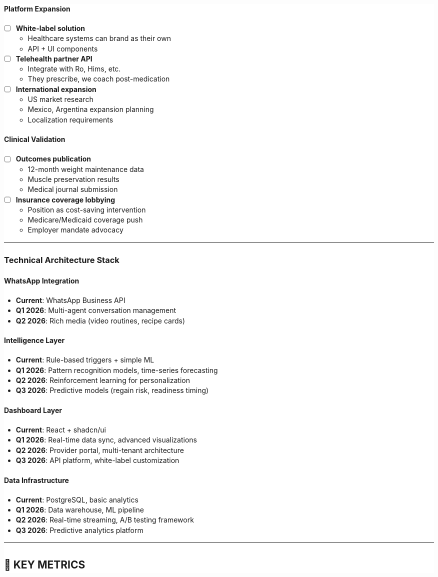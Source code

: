 #### Platform Expansion
- [ ] **White-label solution**
  - Healthcare systems can brand as their own
  - API + UI components
- [ ] **Telehealth partner API**
  - Integrate with Ro, Hims, etc.
  - They prescribe, we coach post-medication
- [ ] **International expansion**
  - US market research
  - Mexico, Argentina expansion planning
  - Localization requirements

#### Clinical Validation
- [ ] **Outcomes publication**
  - 12-month weight maintenance data
  - Muscle preservation results
  - Medical journal submission
- [ ] **Insurance coverage lobbying**
  - Position as cost-saving intervention
  - Medicare/Medicaid coverage push
  - Employer mandate advocacy

---

### Technical Architecture Stack

#### WhatsApp Integration
- **Current**: WhatsApp Business API
- **Q1 2026**: Multi-agent conversation management
- **Q2 2026**: Rich media (video routines, recipe cards)

#### Intelligence Layer
- **Current**: Rule-based triggers + simple ML
- **Q1 2026**: Pattern recognition models, time-series forecasting
- **Q2 2026**: Reinforcement learning for personalization
- **Q3 2026**: Predictive models (regain risk, readiness timing)

#### Dashboard Layer
- **Current**: React + shadcn/ui
- **Q1 2026**: Real-time data sync, advanced visualizations
- **Q2 2026**: Provider portal, multi-tenant architecture
- **Q3 2026**: API platform, white-label customization

#### Data Infrastructure
- **Current**: PostgreSQL, basic analytics
- **Q1 2026**: Data warehouse, ML pipeline
- **Q2 2026**: Real-time streaming, A/B testing framework
- **Q3 2026**: Predictive analytics platform

---

## 🎯 KEY METRICS
